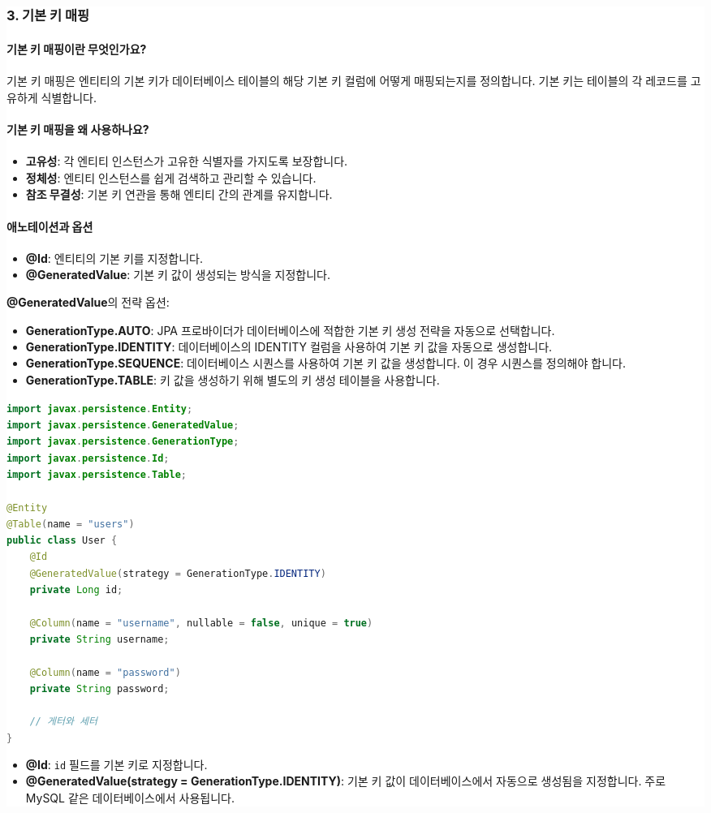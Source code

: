 
### 3. 기본 키 매핑

#### 기본 키 매핑이란 무엇인가요?

기본 키 매핑은 엔티티의 기본 키가 데이터베이스 테이블의 해당 기본 키 컬럼에 어떻게 매핑되는지를 정의합니다. 기본 키는 테이블의 각 레코드를 고유하게 식별합니다.

#### 기본 키 매핑을 왜 사용하나요?

- **고유성**: 각 엔티티 인스턴스가 고유한 식별자를 가지도록 보장합니다.
- **정체성**: 엔티티 인스턴스를 쉽게 검색하고 관리할 수 있습니다.
- **참조 무결성**: 기본 키 연관을 통해 엔티티 간의 관계를 유지합니다.

#### 애노테이션과 옵션

- **@Id**: 엔티티의 기본 키를 지정합니다.
- **@GeneratedValue**: 기본 키 값이 생성되는 방식을 지정합니다.

**@GeneratedValue**의 전략 옵션:

- **GenerationType.AUTO**: JPA 프로바이더가 데이터베이스에 적합한 기본 키 생성 전략을 자동으로 선택합니다.
- **GenerationType.IDENTITY**: 데이터베이스의 IDENTITY 컬럼을 사용하여 기본 키 값을 자동으로 생성합니다.
- **GenerationType.SEQUENCE**: 데이터베이스 시퀀스를 사용하여 기본 키 값을 생성합니다. 이 경우 시퀀스를 정의해야 합니다.
- **GenerationType.TABLE**: 키 값을 생성하기 위해 별도의 키 생성 테이블을 사용합니다.

```java fold title:"기본 키 매핑"
import javax.persistence.Entity;
import javax.persistence.GeneratedValue;
import javax.persistence.GenerationType;
import javax.persistence.Id;
import javax.persistence.Table;

@Entity
@Table(name = "users")
public class User {
    @Id
    @GeneratedValue(strategy = GenerationType.IDENTITY)
    private Long id;

    @Column(name = "username", nullable = false, unique = true)
    private String username;

    @Column(name = "password")
    private String password;

    // 게터와 세터
}

```

- **@Id**: `id` 필드를 기본 키로 지정합니다.
- **@GeneratedValue(strategy = GenerationType.IDENTITY)**: 기본 키 값이 데이터베이스에서 자동으로 생성됨을 지정합니다. 주로 MySQL 같은 데이터베이스에서 사용됩니다.

